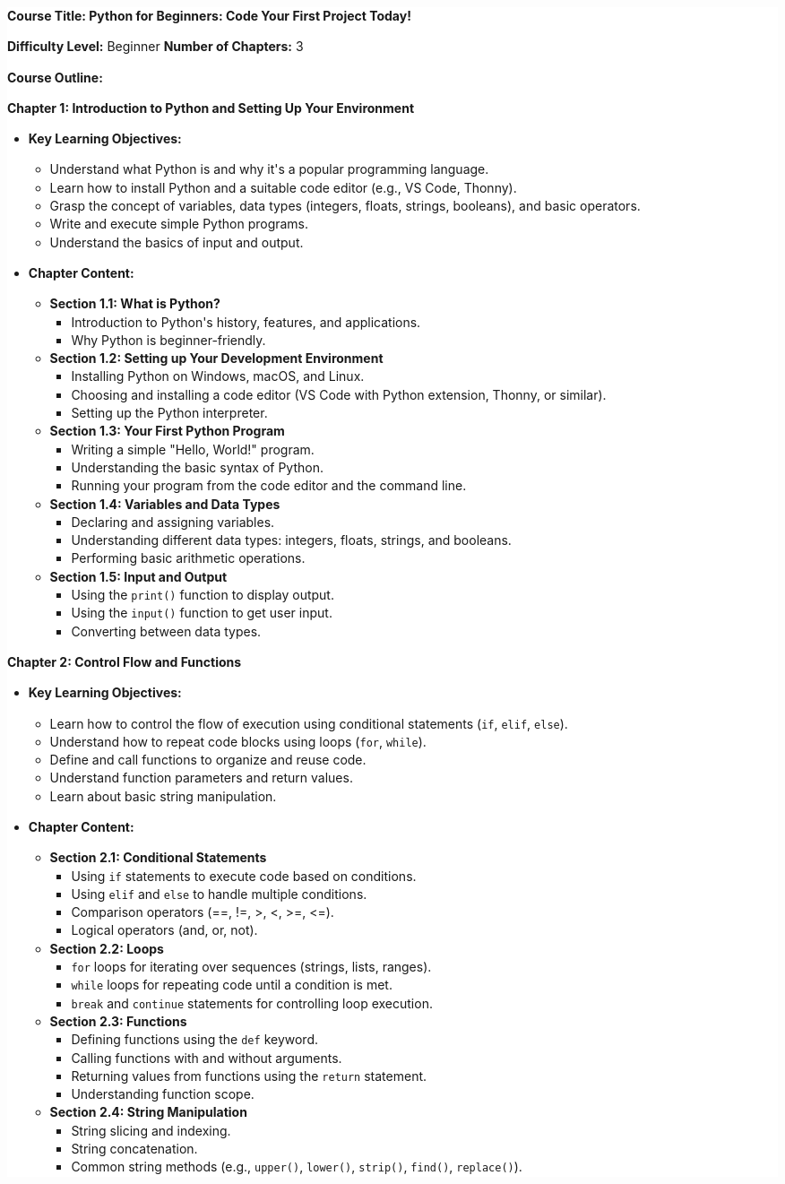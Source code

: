**Course Title: Python for Beginners: Code Your First Project Today!**

**Difficulty Level:** Beginner
**Number of Chapters:** 3

**Course Outline:**

**Chapter 1: Introduction to Python and Setting Up Your Environment**

*   **Key Learning Objectives:**
    *   Understand what Python is and why it's a popular programming language.
    *   Learn how to install Python and a suitable code editor (e.g., VS Code, Thonny).
    *   Grasp the concept of variables, data types (integers, floats, strings, booleans), and basic operators.
    *   Write and execute simple Python programs.
    *   Understand the basics of input and output.

*   **Chapter Content:**
    *   **Section 1.1: What is Python?**
        *   Introduction to Python's history, features, and applications.
        *   Why Python is beginner-friendly.
    *   **Section 1.2: Setting up Your Development Environment**
        *   Installing Python on Windows, macOS, and Linux.
        *   Choosing and installing a code editor (VS Code with Python extension, Thonny, or similar).
        *   Setting up the Python interpreter.
    *   **Section 1.3: Your First Python Program**
        *   Writing a simple "Hello, World!" program.
        *   Understanding the basic syntax of Python.
        *   Running your program from the code editor and the command line.
    *   **Section 1.4: Variables and Data Types**
        *   Declaring and assigning variables.
        *   Understanding different data types: integers, floats, strings, and booleans.
        *   Performing basic arithmetic operations.
    *   **Section 1.5: Input and Output**
        *   Using the `print()` function to display output.
        *   Using the `input()` function to get user input.
        *   Converting between data types.

**Chapter 2: Control Flow and Functions**

*   **Key Learning Objectives:**
    *   Learn how to control the flow of execution using conditional statements (`if`, `elif`, `else`).
    *   Understand how to repeat code blocks using loops (`for`, `while`).
    *   Define and call functions to organize and reuse code.
    *   Understand function parameters and return values.
    *   Learn about basic string manipulation.

*   **Chapter Content:**
    *   **Section 2.1: Conditional Statements**
        *   Using `if` statements to execute code based on conditions.
        *   Using `elif` and `else` to handle multiple conditions.
        *   Comparison operators (==, !=, >, <, >=, <=).
        *   Logical operators (and, or, not).
    *   **Section 2.2: Loops**
        *   `for` loops for iterating over sequences (strings, lists, ranges).
        *   `while` loops for repeating code until a condition is met.
        *   `break` and `continue` statements for controlling loop execution.
    *   **Section 2.3: Functions**
        *   Defining functions using the `def` keyword.
        *   Calling functions with and without arguments.
        *   Returning values from functions using the `return` statement.
        *   Understanding function scope.
    *   **Section 2.4: String Manipulation**
        *   String slicing and indexing.
        *   String concatenation.
        *   Common string methods (e.g., `upper()`, `lower()`, `strip()`, `find()`, `replace()`).
